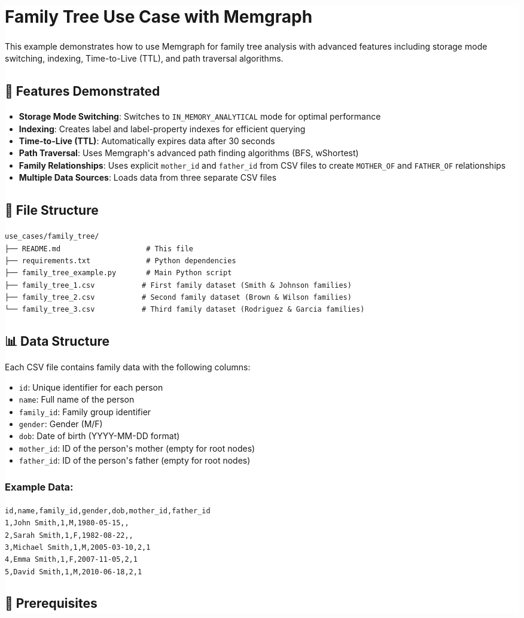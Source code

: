 # Family Tree Use Case with Memgraph

This example demonstrates how to use Memgraph for family tree analysis with advanced features including storage mode switching, indexing, Time-to-Live (TTL), and path traversal algorithms.

## 🌟 Features Demonstrated

- **Storage Mode Switching**: Switches to `IN_MEMORY_ANALYTICAL` mode for optimal performance
- **Indexing**: Creates label and label-property indexes for efficient querying
- **Time-to-Live (TTL)**: Automatically expires data after 30 seconds
- **Path Traversal**: Uses Memgraph's advanced path finding algorithms (BFS, wShortest)
- **Family Relationships**: Uses explicit `mother_id` and `father_id` from CSV files to create `MOTHER_OF` and `FATHER_OF` relationships
- **Multiple Data Sources**: Loads data from three separate CSV files

## 📁 File Structure

```
use_cases/family_tree/
├── README.md                    # This file
├── requirements.txt             # Python dependencies
├── family_tree_example.py       # Main Python script
├── family_tree_1.csv           # First family dataset (Smith & Johnson families)
├── family_tree_2.csv           # Second family dataset (Brown & Wilson families)
└── family_tree_3.csv           # Third family dataset (Rodriguez & Garcia families)
```

## 📊 Data Structure

Each CSV file contains family data with the following columns:

- `id`: Unique identifier for each person
- `name`: Full name of the person
- `family_id`: Family group identifier
- `gender`: Gender (M/F)
- `dob`: Date of birth (YYYY-MM-DD format)
- `mother_id`: ID of the person's mother (empty for root nodes)
- `father_id`: ID of the person's father (empty for root nodes)

### Example Data:
```csv
id,name,family_id,gender,dob,mother_id,father_id
1,John Smith,1,M,1980-05-15,,
2,Sarah Smith,1,F,1982-08-22,,
3,Michael Smith,1,M,2005-03-10,2,1
4,Emma Smith,1,F,2007-11-05,2,1
5,David Smith,1,M,2010-06-18,2,1
```

## 🔧 Prerequisites
